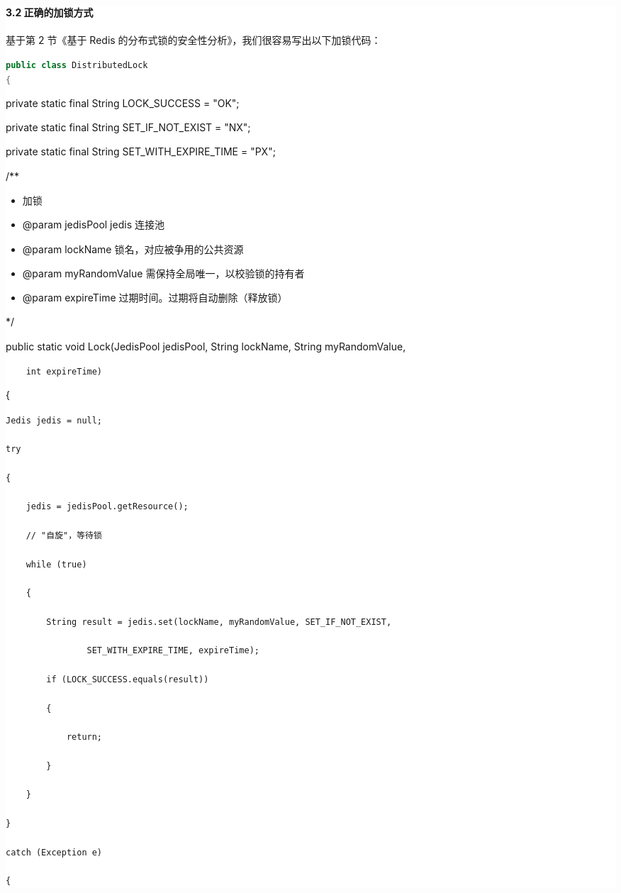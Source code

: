 #### 3.2 正确的加锁方式

基于第 2 节《基于 Redis 的分布式锁的安全性分析》，我们很容易写出以下加锁代码：

```java
public class DistributedLock
{
```

private static final String LOCK_SUCCESS = "OK";

private static final String SET_IF_NOT_EXIST = "NX";

private static final String SET_WITH_EXPIRE_TIME = "PX";

/**

- 加锁

- @param jedisPool jedis 连接池

- @param lockName 锁名，对应被争用的公共资源

- @param myRandomValue 需保持全局唯一，以校验锁的持有者

- @param expireTime 过期时间。过期将自动删除（释放锁）

\*/

public static void Lock(JedisPool jedisPool, String lockName, String myRandomValue,

```plaintext
    int expireTime)
```

{

```plaintext
Jedis jedis = null;

try

{

    jedis = jedisPool.getResource();

    // "自旋"，等待锁

    while (true)

    {

        String result = jedis.set(lockName, myRandomValue, SET_IF_NOT_EXIST,

                SET_WITH_EXPIRE_TIME, expireTime);

        if (LOCK_SUCCESS.equals(result))

        {

            return;

        }

    }

}

catch (Exception e)

{
```